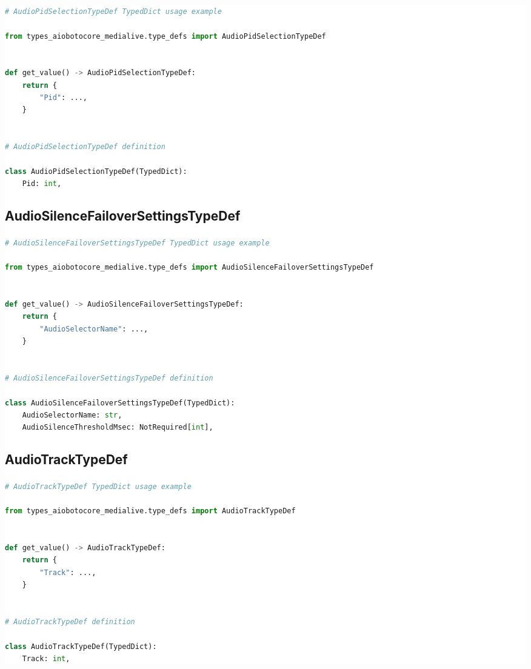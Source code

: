 ```python
# AudioPidSelectionTypeDef TypedDict usage example

from types_aiobotocore_medialive.type_defs import AudioPidSelectionTypeDef


def get_value() -> AudioPidSelectionTypeDef:
    return {
        "Pid": ...,
    }


# AudioPidSelectionTypeDef definition

class AudioPidSelectionTypeDef(TypedDict):
    Pid: int,
```


## AudioSilenceFailoverSettingsTypeDef

```python
# AudioSilenceFailoverSettingsTypeDef TypedDict usage example

from types_aiobotocore_medialive.type_defs import AudioSilenceFailoverSettingsTypeDef


def get_value() -> AudioSilenceFailoverSettingsTypeDef:
    return {
        "AudioSelectorName": ...,
    }


# AudioSilenceFailoverSettingsTypeDef definition

class AudioSilenceFailoverSettingsTypeDef(TypedDict):
    AudioSelectorName: str,
    AudioSilenceThresholdMsec: NotRequired[int],
```


## AudioTrackTypeDef

```python
# AudioTrackTypeDef TypedDict usage example

from types_aiobotocore_medialive.type_defs import AudioTrackTypeDef


def get_value() -> AudioTrackTypeDef:
    return {
        "Track": ...,
    }


# AudioTrackTypeDef definition

class AudioTrackTypeDef(TypedDict):
    Track: int,
```
